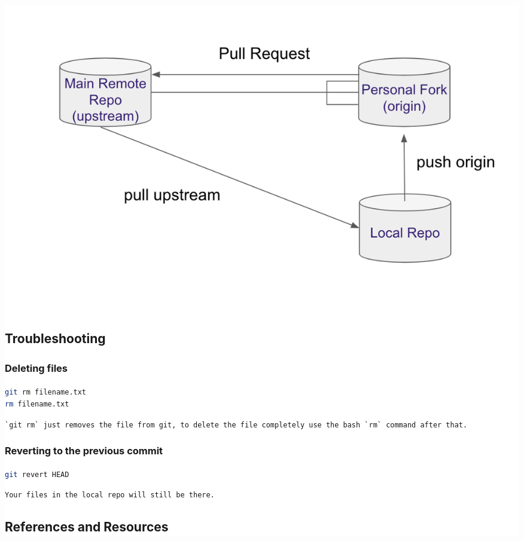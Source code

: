 ![BasicForkWorkflow](../img/BasicForkWorkflow.png)


## Troubleshooting

### Deleting files

```bash
git rm filename.txt
rm filename.txt
```

```{admonition} Note
`git rm` just removes the file from git, to delete the file completely use the bash `rm` command after that.
```

### Reverting to the previous commit

```bash
git revert HEAD
```
	
```{admonition} Note
Your files in the local repo will still be there.
```

## References and Resources
